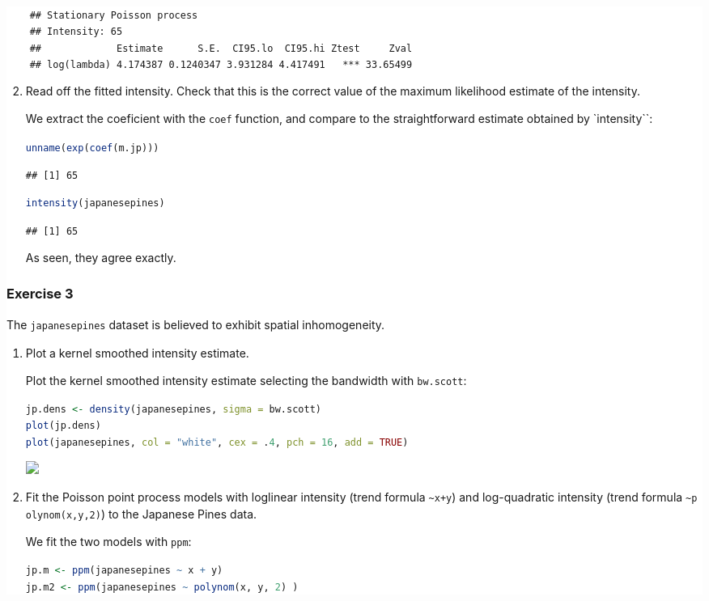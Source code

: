         ## Stationary Poisson process
        ## Intensity: 65
        ##             Estimate      S.E.  CI95.lo  CI95.hi Ztest     Zval
        ## log(lambda) 4.174387 0.1240347 3.931284 4.417491   *** 33.65499

2.  Read off the fitted intensity. Check that this is the correct value of the maximum likelihood estimate of the intensity.

    We extract the coeficient with the `coef` function, and compare to the straightforward estimate obtained by \`intensity\`\`:

    ``` r
    unname(exp(coef(m.jp)))
    ```

        ## [1] 65

    ``` r
    intensity(japanesepines)
    ```

        ## [1] 65

    As seen, they agree exactly.

### Exercise 3

The `japanesepines` dataset is believed to exhibit spatial inhomogeneity.

1.  Plot a kernel smoothed intensity estimate.

    Plot the kernel smoothed intensity estimate selecting the bandwidth with `bw.scott`:

    ``` r
    jp.dens <- density(japanesepines, sigma = bw.scott)
    plot(jp.dens)
    plot(japanesepines, col = "white", cex = .4, pch = 16, add = TRUE)
    ```

    ![](solution04_files/figure-markdown_github/unnamed-chunk-8-1.png)

2.  Fit the Poisson point process models with loglinear intensity (trend formula `~x+y`) and log-quadratic intensity (trend formula `~polynom(x,y,2)`) to the Japanese Pines data.

    We fit the two models with `ppm`:

    ``` r
    jp.m <- ppm(japanesepines ~ x + y)
    jp.m2 <- ppm(japanesepines ~ polynom(x, y, 2) )
    ```
